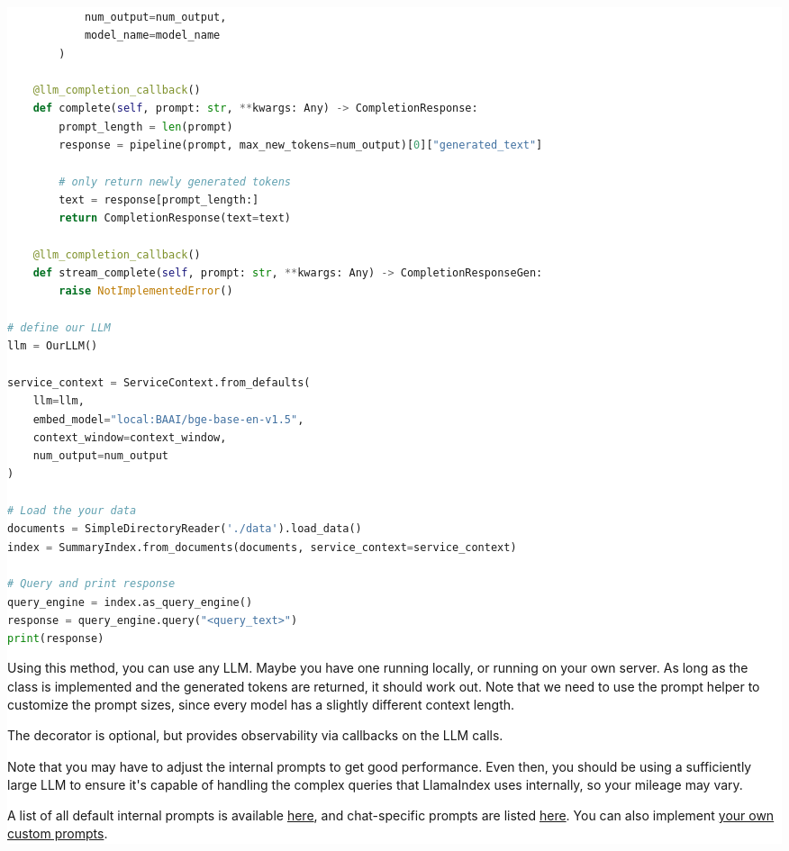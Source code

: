```python
            num_output=num_output,
            model_name=model_name
        )

    @llm_completion_callback()
    def complete(self, prompt: str, **kwargs: Any) -> CompletionResponse:
        prompt_length = len(prompt)
        response = pipeline(prompt, max_new_tokens=num_output)[0]["generated_text"]

        # only return newly generated tokens
        text = response[prompt_length:]
        return CompletionResponse(text=text)

    @llm_completion_callback()
    def stream_complete(self, prompt: str, **kwargs: Any) -> CompletionResponseGen:
        raise NotImplementedError()

# define our LLM
llm = OurLLM()

service_context = ServiceContext.from_defaults(
    llm=llm,
    embed_model="local:BAAI/bge-base-en-v1.5",
    context_window=context_window,
    num_output=num_output
)

# Load the your data
documents = SimpleDirectoryReader('./data').load_data()
index = SummaryIndex.from_documents(documents, service_context=service_context)

# Query and print response
query_engine = index.as_query_engine()
response = query_engine.query("<query_text>")
print(response)
```

Using this method, you can use any LLM. Maybe you have one running locally, or running on your own server. As long as the class is implemented and the generated tokens are returned, it should work out. Note that we need to use the prompt helper to customize the prompt sizes, since every model has a slightly different context length.

The decorator is optional, but provides observability via callbacks on the LLM calls.

Note that you may have to adjust the internal prompts to get good performance. Even then, you should be using a sufficiently large LLM to ensure it's capable of handling the complex queries that LlamaIndex uses internally, so your mileage may vary.

A list of all default internal prompts is available [here](https://github.com/run-llama/llama_index/blob/main/llama_index/prompts/default_prompts.py), and chat-specific prompts are listed [here](https://github.com/run-llama/llama_index/blob/main/llama_index/prompts/chat_prompts.py). You can also implement [your own custom prompts](/module_guides/models/prompts.md).
